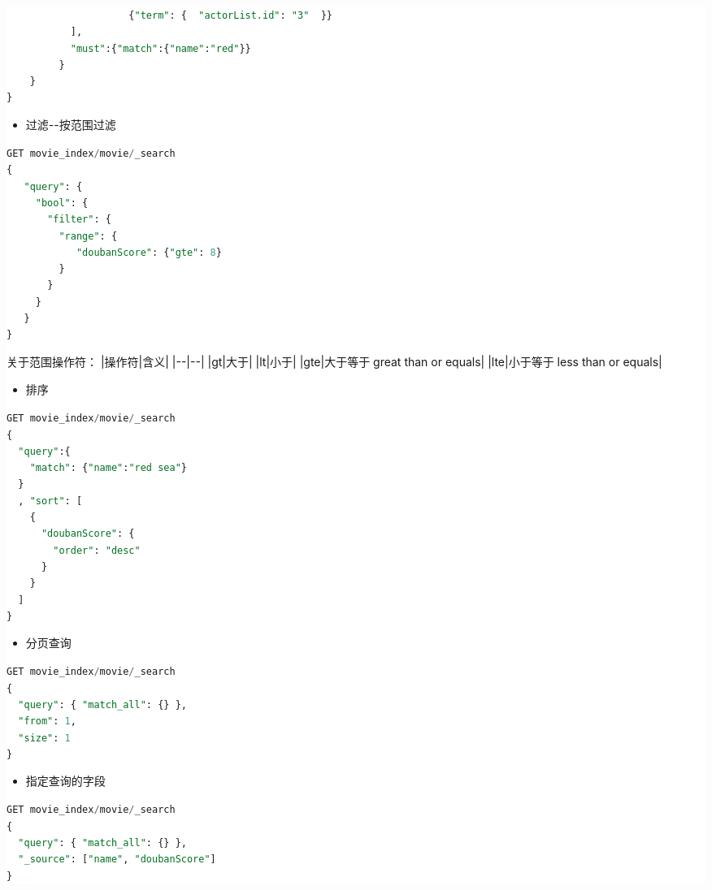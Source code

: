 ```sql
                     {"term": {  "actorList.id": "3"  }}
           ], 
           "must":{"match":{"name":"red"}}
         }
    }
}
```
+ 过滤--按范围过滤
```sql
GET movie_index/movie/_search
{
   "query": {
     "bool": {
       "filter": {
         "range": {
            "doubanScore": {"gte": 8}
         }
       }
     }
   }
}
```
关于范围操作符：
|操作符|含义|
|--|--|
|gt|大于|
|lt|小于|
|gte|大于等于 great than or equals|
|lte|小于等于 less than or equals|
+ 排序
```sql
GET movie_index/movie/_search
{
  "query":{
    "match": {"name":"red sea"}
  }
  , "sort": [
    {
      "doubanScore": {
        "order": "desc"
      }
    }
  ]
}
```
+ 分页查询
```sql
GET movie_index/movie/_search
{
  "query": { "match_all": {} },
  "from": 1,
  "size": 1
}
```
+ 指定查询的字段
```sql
GET movie_index/movie/_search
{
  "query": { "match_all": {} },
  "_source": ["name", "doubanScore"]
}
```